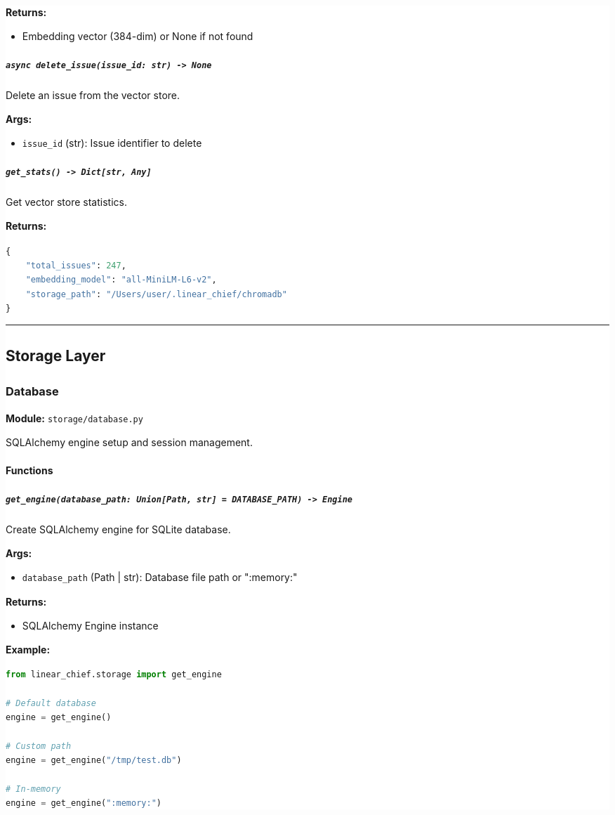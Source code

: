 **Returns:**
- Embedding vector (384-dim) or None if not found

##### `async delete_issue(issue_id: str) -> None`

Delete an issue from the vector store.

**Args:**
- `issue_id` (str): Issue identifier to delete

##### `get_stats() -> Dict[str, Any]`

Get vector store statistics.

**Returns:**
```python
{
    "total_issues": 247,
    "embedding_model": "all-MiniLM-L6-v2",
    "storage_path": "/Users/user/.linear_chief/chromadb"
}
```

---

## Storage Layer

### Database

**Module:** `storage/database.py`

SQLAlchemy engine setup and session management.

#### Functions

##### `get_engine(database_path: Union[Path, str] = DATABASE_PATH) -> Engine`

Create SQLAlchemy engine for SQLite database.

**Args:**
- `database_path` (Path | str): Database file path or ":memory:"

**Returns:**
- SQLAlchemy Engine instance

**Example:**
```python
from linear_chief.storage import get_engine

# Default database
engine = get_engine()

# Custom path
engine = get_engine("/tmp/test.db")

# In-memory
engine = get_engine(":memory:")
```
